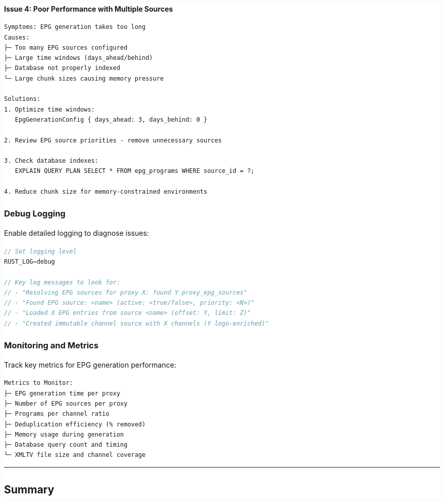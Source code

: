 **Issue 4: Poor Performance with Multiple Sources**
```
Symptoms: EPG generation takes too long
Causes:
├─ Too many EPG sources configured
├─ Large time windows (days_ahead/behind)
├─ Database not properly indexed
└─ Large chunk sizes causing memory pressure

Solutions:
1. Optimize time windows:
   EpgGenerationConfig { days_ahead: 3, days_behind: 0 }

2. Review EPG source priorities - remove unnecessary sources

3. Check database indexes:
   EXPLAIN QUERY PLAN SELECT * FROM epg_programs WHERE source_id = ?;

4. Reduce chunk size for memory-constrained environments
```

### Debug Logging

Enable detailed logging to diagnose issues:

```rust
// Set logging level
RUST_LOG=debug

// Key log messages to look for:
// - "Resolving EPG sources for proxy X: found Y proxy_epg_sources"
// - "Found EPG source: <name> (active: <true/false>, priority: <N>)"
// - "Loaded X EPG entries from source <name> (offset: Y, limit: Z)"
// - "Created immutable channel source with X channels (Y logo-enriched)"
```

### Monitoring and Metrics

Track key metrics for EPG generation performance:

```
Metrics to Monitor:
├─ EPG generation time per proxy
├─ Number of EPG sources per proxy
├─ Programs per channel ratio
├─ Deduplication efficiency (% removed)
├─ Memory usage during generation
├─ Database query count and timing
└─ XMLTV file size and channel coverage
```

---

## Summary
